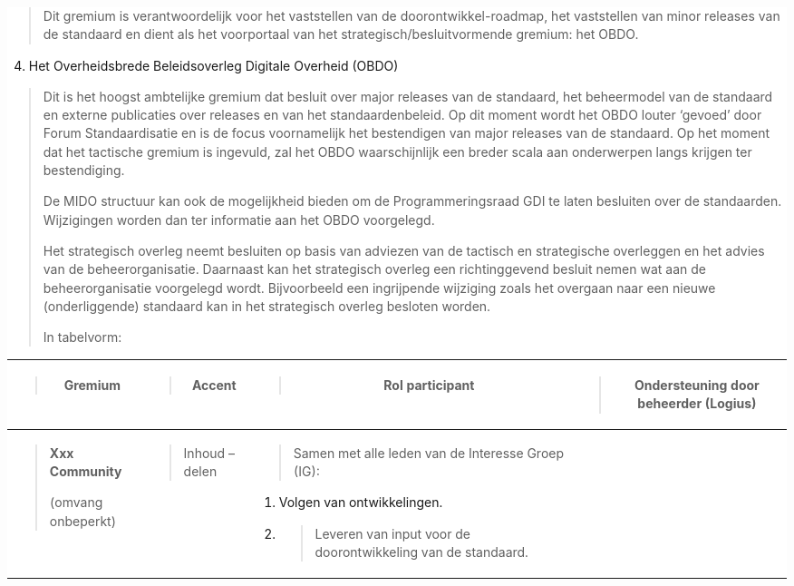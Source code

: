 > Dit gremium is verantwoordelijk voor het vaststellen van de
> doorontwikkel-roadmap, het vaststellen van minor releases van de
> standaard en dient als het voorportaal van het
> strategisch/besluitvormende gremium: het OBDO.

4.  Het Overheidsbrede Beleidsoverleg Digitale Overheid (OBDO)

> Dit is het hoogst ambtelijke gremium dat besluit over major releases
> van de standaard, het beheermodel van de standaard en externe
> publicaties over releases en van het standaardenbeleid. Op dit moment
> wordt het OBDO louter ‘gevoed’ door Forum Standaardisatie en is de
> focus voornamelijk het bestendigen van major releases van de
> standaard. Op het moment dat het tactische gremium is ingevuld, zal
> het OBDO waarschijnlijk een breder scala aan onderwerpen langs krijgen
> ter bestendiging.
> 
> De MIDO structuur kan ook de mogelijkheid bieden om de
> Programmeringsraad GDI te laten besluiten over de standaarden.
> Wijzigingen worden dan ter informatie aan het OBDO voorgelegd.
> 
> Het strategisch overleg neemt besluiten op basis van adviezen van de
> tactisch en strategische overleggen en het advies van de
> beheerorganisatie. Daarnaast kan het strategisch overleg een
> richtinggevend besluit nemen wat aan de beheerorganisatie voorgelegd
> wordt. Bijvoorbeeld een ingrijpende wijziging zoals het overgaan naar
> een nieuwe (onderliggende) standaard kan in het strategisch overleg
> besloten worden.
> 
> In tabelvorm:

<table>
<thead>
<tr class="header">
<th><blockquote>
<p><strong>Gremium</strong></p>
</blockquote></th>
<th><blockquote>
<p><strong>Accent</strong></p>
</blockquote></th>
<th><blockquote>
<p><strong>Rol participant</strong></p>
</blockquote></th>
<th><blockquote>
<p><strong>Ondersteuning door beheerder (Logius)</strong></p>
</blockquote></th>
</tr>
</thead>
<tbody>
<tr class="odd">
<td><blockquote>
<p><strong>Xxx Community</strong></p>
<p>(omvang onbeperkt)</p>
</blockquote></td>
<td><blockquote>
<p>Inhoud – delen</p>
</blockquote></td>
<td><blockquote>
<p>Samen met alle leden van de Interesse Groep (IG):</p>
</blockquote>
<ol type="1">
<li><p>Volgen van ontwikkelingen.</p></li>
<li><blockquote>
<p>Leveren van input voor de doorontwikkeling van de standaard.</p>
</blockquote></li>
</ol></td>